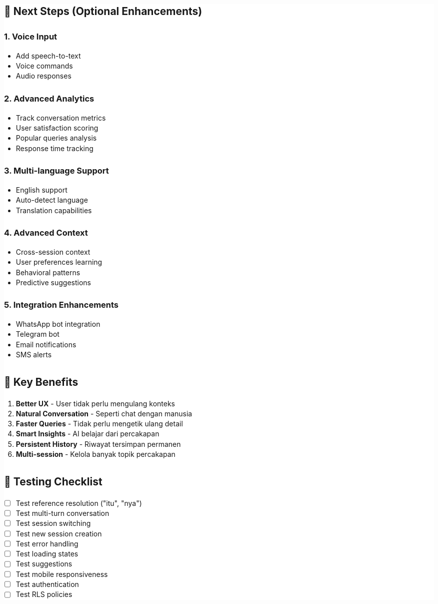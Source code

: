 ## 🚀 Next Steps (Optional Enhancements)

### 1. Voice Input
- Add speech-to-text
- Voice commands
- Audio responses

### 2. Advanced Analytics
- Track conversation metrics
- User satisfaction scoring
- Popular queries analysis
- Response time tracking

### 3. Multi-language Support
- English support
- Auto-detect language
- Translation capabilities

### 4. Advanced Context
- Cross-session context
- User preferences learning
- Behavioral patterns
- Predictive suggestions

### 5. Integration Enhancements
- WhatsApp bot integration
- Telegram bot
- Email notifications
- SMS alerts

## 🎯 Key Benefits

1. **Better UX** - User tidak perlu mengulang konteks
2. **Natural Conversation** - Seperti chat dengan manusia
3. **Faster Queries** - Tidak perlu mengetik ulang detail
4. **Smart Insights** - AI belajar dari percakapan
5. **Persistent History** - Riwayat tersimpan permanen
6. **Multi-session** - Kelola banyak topik percakapan

## 📝 Testing Checklist

- [ ] Test reference resolution ("itu", "nya")
- [ ] Test multi-turn conversation
- [ ] Test session switching
- [ ] Test new session creation
- [ ] Test error handling
- [ ] Test loading states
- [ ] Test suggestions
- [ ] Test mobile responsiveness
- [ ] Test authentication
- [ ] Test RLS policies
